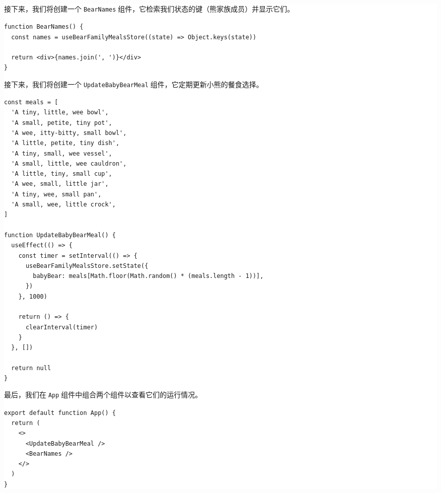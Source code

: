 接下来，我们将创建一个 `BearNames` 组件，它检索我们状态的键（熊家族成员）并显示它们。

```tsx
function BearNames() {
  const names = useBearFamilyMealsStore((state) => Object.keys(state))

  return <div>{names.join(', ')}</div>
}
```

接下来，我们将创建一个 `UpdateBabyBearMeal` 组件，它定期更新小熊的餐食选择。

```tsx
const meals = [
  'A tiny, little, wee bowl',
  'A small, petite, tiny pot',
  'A wee, itty-bitty, small bowl',
  'A little, petite, tiny dish',
  'A tiny, small, wee vessel',
  'A small, little, wee cauldron',
  'A little, tiny, small cup',
  'A wee, small, little jar',
  'A tiny, wee, small pan',
  'A small, wee, little crock',
]

function UpdateBabyBearMeal() {
  useEffect(() => {
    const timer = setInterval(() => {
      useBearFamilyMealsStore.setState({
        babyBear: meals[Math.floor(Math.random() * (meals.length - 1))],
      })
    }, 1000)

    return () => {
      clearInterval(timer)
    }
  }, [])

  return null
}
```

最后，我们在 `App` 组件中组合两个组件以查看它们的运行情况。

```tsx
export default function App() {
  return (
    <>
      <UpdateBabyBearMeal />
      <BearNames />
    </>
  )
}
```


  [key: string]: string
  [key: string]: string
  [key: string]: string